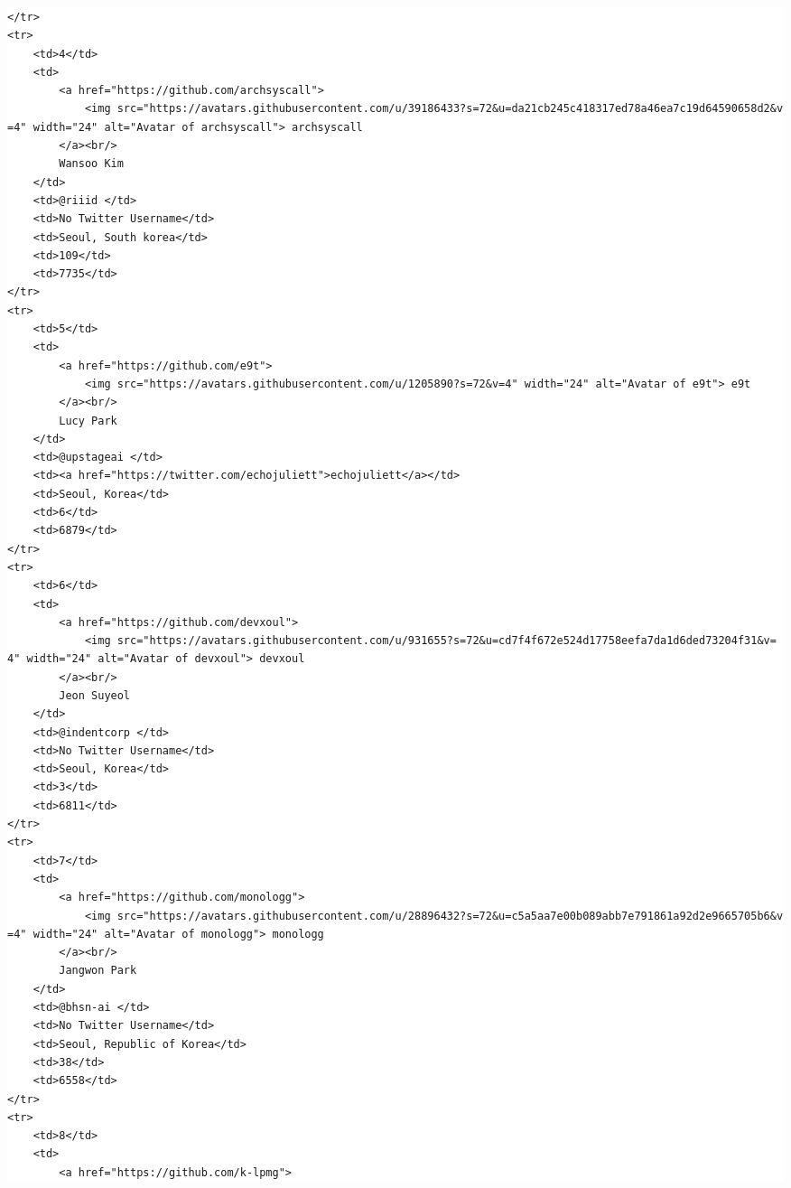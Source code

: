 	</tr>
	<tr>
		<td>4</td>
		<td>
			<a href="https://github.com/archsyscall">
				<img src="https://avatars.githubusercontent.com/u/39186433?s=72&u=da21cb245c418317ed78a46ea7c19d64590658d2&v=4" width="24" alt="Avatar of archsyscall"> archsyscall
			</a><br/>
			Wansoo Kim
		</td>
		<td>@riiid </td>
		<td>No Twitter Username</td>
		<td>Seoul, South korea</td>
		<td>109</td>
		<td>7735</td>
	</tr>
	<tr>
		<td>5</td>
		<td>
			<a href="https://github.com/e9t">
				<img src="https://avatars.githubusercontent.com/u/1205890?s=72&v=4" width="24" alt="Avatar of e9t"> e9t
			</a><br/>
			Lucy Park
		</td>
		<td>@upstageai </td>
		<td><a href="https://twitter.com/echojuliett">echojuliett</a></td>
		<td>Seoul, Korea</td>
		<td>6</td>
		<td>6879</td>
	</tr>
	<tr>
		<td>6</td>
		<td>
			<a href="https://github.com/devxoul">
				<img src="https://avatars.githubusercontent.com/u/931655?s=72&u=cd7f4f672e524d17758eefa7da1d6ded73204f31&v=4" width="24" alt="Avatar of devxoul"> devxoul
			</a><br/>
			Jeon Suyeol
		</td>
		<td>@indentcorp </td>
		<td>No Twitter Username</td>
		<td>Seoul, Korea</td>
		<td>3</td>
		<td>6811</td>
	</tr>
	<tr>
		<td>7</td>
		<td>
			<a href="https://github.com/monologg">
				<img src="https://avatars.githubusercontent.com/u/28896432?s=72&u=c5a5aa7e00b089abb7e791861a92d2e9665705b6&v=4" width="24" alt="Avatar of monologg"> monologg
			</a><br/>
			Jangwon Park
		</td>
		<td>@bhsn-ai </td>
		<td>No Twitter Username</td>
		<td>Seoul, Republic of Korea</td>
		<td>38</td>
		<td>6558</td>
	</tr>
	<tr>
		<td>8</td>
		<td>
			<a href="https://github.com/k-lpmg">